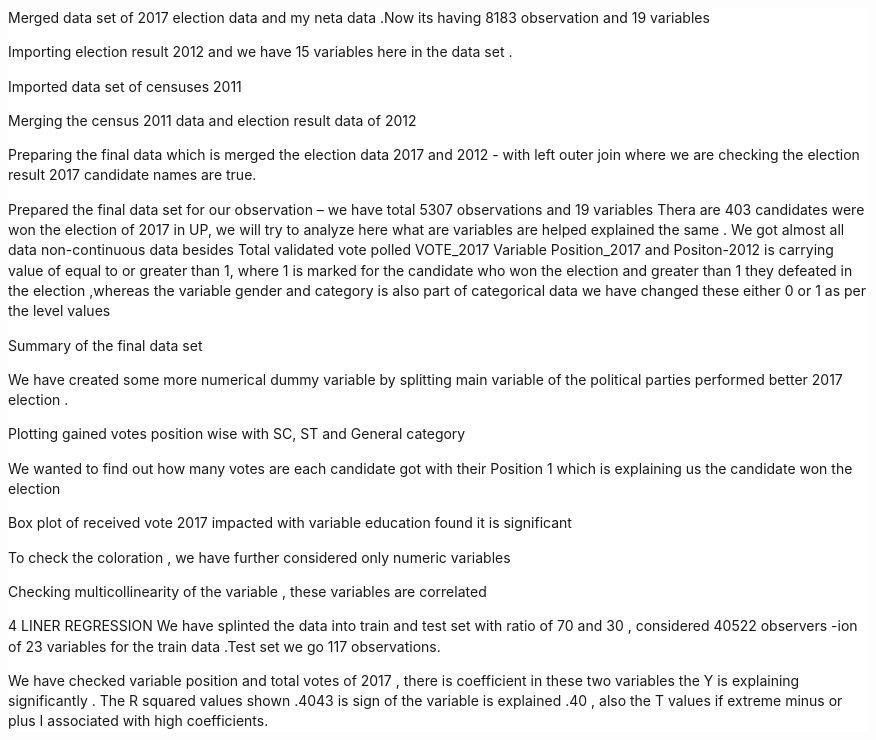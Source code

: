 
Merged data set  of 2017 election data and my neta data .Now its having 8183 observation and 19 variables 
 


Importing election result 2012 and we have 15 variables here in the data set . 
 
Imported data set of censuses 2011
 


Merging the census 2011 data and election result data of 2012
 
Preparing the final data which is merged the election data 2017 and 2012  - with left outer join where we are checking the election result 2017 candidate names are true.
 
Prepared the final data set for our observation – we have total 5307 observations and 19 variables
Thera are  403  candidates were won the election of 2017 in UP, we will try to analyze  here what are variables are helped explained the same .
We got almost all data non-continuous data besides  Total validated vote polled VOTE_2017
Variable Position_2017 and Positon-2012 is carrying value  of  equal to or greater than 1, where 1 is marked for the candidate who won the election and greater than 1 they defeated in the election  ,whereas the variable gender and category  is also part of categorical data we have changed  these either 0 or 1 as per the level values 




Summary of the final data set 
 
We have created some more numerical  dummy variable  by splitting  main variable of the political parties performed better 2017 election .
 


Plotting  gained votes  position wise  with SC, ST and General category 
 
We wanted to find out how many votes are each candidate got with their Position 1 which is explaining us the candidate won the election 
 
 
 
 
 
Box plot of received vote 2017 impacted with variable education  found it is significant 
 
 
 





	

To check the coloration , we have further considered only numeric variables  
 
 Checking multicollinearity of the variable , these variables are correlated 
 
4	LINER REGRESSION 
We have splinted the data into train and test set with ratio of 70 and 30 ,  considered  40522 observers -ion of 23 variables for the train data .Test set we go 117 observations.
 
We have checked  variable position  and total  votes of 2017   , there is  coefficient in these two variables the Y is  explaining significantly . The R squared values shown .4043 is sign of  the variable is  explained .40  , also the T values if extreme minus or plus I associated with high  coefficients. 
 